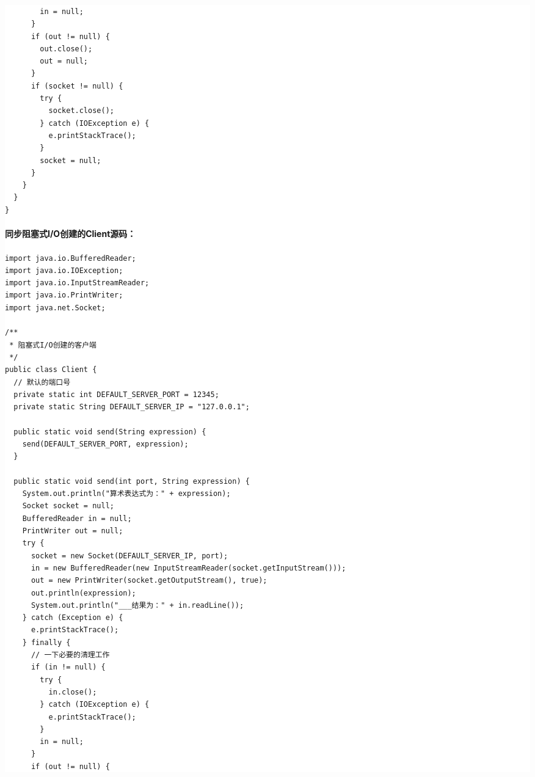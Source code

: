 ```
        in = null;
      }
      if (out != null) {
        out.close();
        out = null;
      }
      if (socket != null) {
        try {
          socket.close();
        } catch (IOException e) {
          e.printStackTrace();
        }
        socket = null;
      }
    }
  }
}
```

#### 同步阻塞式I/O创建的Client源码：

```
import java.io.BufferedReader;
import java.io.IOException;
import java.io.InputStreamReader;
import java.io.PrintWriter;
import java.net.Socket;

/**
 * 阻塞式I/O创建的客户端
 */
public class Client {
  // 默认的端口号
  private static int DEFAULT_SERVER_PORT = 12345;
  private static String DEFAULT_SERVER_IP = "127.0.0.1";

  public static void send(String expression) {
    send(DEFAULT_SERVER_PORT, expression);
  }

  public static void send(int port, String expression) {
    System.out.println("算术表达式为：" + expression);
    Socket socket = null;
    BufferedReader in = null;
    PrintWriter out = null;
    try {
      socket = new Socket(DEFAULT_SERVER_IP, port);
      in = new BufferedReader(new InputStreamReader(socket.getInputStream()));
      out = new PrintWriter(socket.getOutputStream(), true);
      out.println(expression);
      System.out.println("___结果为：" + in.readLine());
    } catch (Exception e) {
      e.printStackTrace();
    } finally {
      // 一下必要的清理工作
      if (in != null) {
        try {
          in.close();
        } catch (IOException e) {
          e.printStackTrace();
        }
        in = null;
      }
      if (out != null) {
```